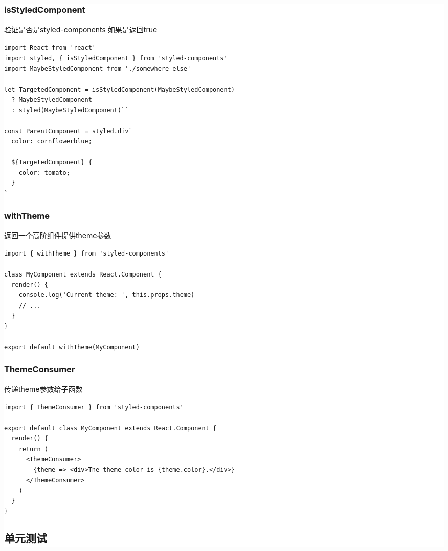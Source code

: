 ### isStyledComponent
验证是否是styled-components 如果是返回true
```
import React from 'react'
import styled, { isStyledComponent } from 'styled-components'
import MaybeStyledComponent from './somewhere-else'

let TargetedComponent = isStyledComponent(MaybeStyledComponent)
  ? MaybeStyledComponent
  : styled(MaybeStyledComponent)``

const ParentComponent = styled.div`
  color: cornflowerblue;

  ${TargetedComponent} {
    color: tomato;
  }
`
```

### withTheme 
返回一个高阶组件提供theme参数
```
import { withTheme } from 'styled-components'

class MyComponent extends React.Component {
  render() {
    console.log('Current theme: ', this.props.theme)
    // ...
  }
}

export default withTheme(MyComponent)
```

### ThemeConsumer
传递theme参数给子函数
```
import { ThemeConsumer } from 'styled-components'

export default class MyComponent extends React.Component {
  render() {
    return (
      <ThemeConsumer>
        {theme => <div>The theme color is {theme.color}.</div>}
      </ThemeConsumer>
    )
  }
}
```

## 单元测试
